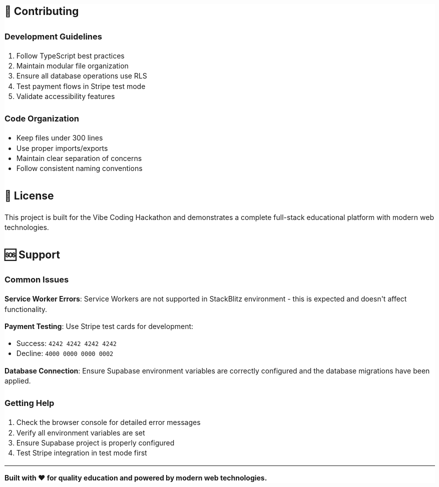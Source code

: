 ## 🤝 Contributing

### Development Guidelines
1. Follow TypeScript best practices
2. Maintain modular file organization
3. Ensure all database operations use RLS
4. Test payment flows in Stripe test mode
5. Validate accessibility features

### Code Organization
- Keep files under 300 lines
- Use proper imports/exports
- Maintain clear separation of concerns
- Follow consistent naming conventions

## 📄 License

This project is built for the Vibe Coding Hackathon and demonstrates a complete full-stack educational platform with modern web technologies.

## 🆘 Support

### Common Issues

**Service Worker Errors**: Service Workers are not supported in StackBlitz environment - this is expected and doesn't affect functionality.

**Payment Testing**: Use Stripe test cards for development:
- Success: `4242 4242 4242 4242`
- Decline: `4000 0000 0000 0002`

**Database Connection**: Ensure Supabase environment variables are correctly configured and the database migrations have been applied.

### Getting Help
1. Check the browser console for detailed error messages
2. Verify all environment variables are set
3. Ensure Supabase project is properly configured
4. Test Stripe integration in test mode first

---

**Built with ❤️ for quality education and powered by modern web technologies.**
